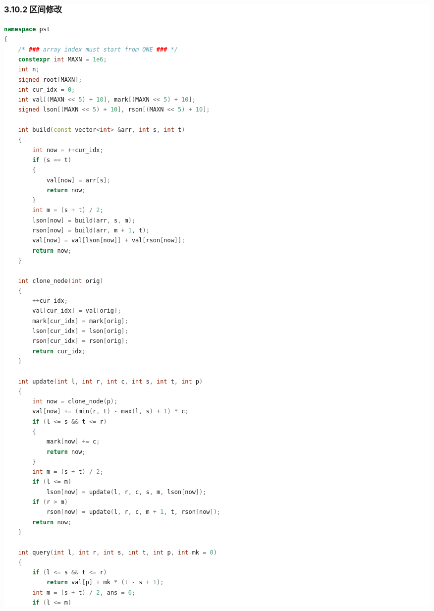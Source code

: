 ```cpp
```

### 3.10.2 区间修改

```cpp
namespace pst
{
    /* ### array index must start from ONE ### */
    constexpr int MAXN = 1e6;
    int n;
    signed root[MAXN];
    int cur_idx = 0;
    int val[(MAXN << 5) + 10], mark[(MAXN << 5) + 10];
    signed lson[(MAXN << 5) + 10], rson[(MAXN << 5) + 10];

    int build(const vector<int> &arr, int s, int t)
    {
        int now = ++cur_idx;
        if (s == t)
        {
            val[now] = arr[s];
            return now;
        }
        int m = (s + t) / 2;
        lson[now] = build(arr, s, m);
        rson[now] = build(arr, m + 1, t);
        val[now] = val[lson[now]] + val[rson[now]];
        return now;
    }

    int clone_node(int orig)
    {
        ++cur_idx;
        val[cur_idx] = val[orig];
        mark[cur_idx] = mark[orig];
        lson[cur_idx] = lson[orig];
        rson[cur_idx] = rson[orig];
        return cur_idx;
    }

    int update(int l, int r, int c, int s, int t, int p)
    {
        int now = clone_node(p);
        val[now] += (min(r, t) - max(l, s) + 1) * c;
        if (l <= s && t <= r)
        {
            mark[now] += c;
            return now;
        }
        int m = (s + t) / 2;
        if (l <= m)
            lson[now] = update(l, r, c, s, m, lson[now]);
        if (r > m)
            rson[now] = update(l, r, c, m + 1, t, rson[now]);
        return now;
    }

    int query(int l, int r, int s, int t, int p, int mk = 0)
    {
        if (l <= s && t <= r)
            return val[p] + mk * (t - s + 1);
        int m = (s + t) / 2, ans = 0;
        if (l <= m)
```